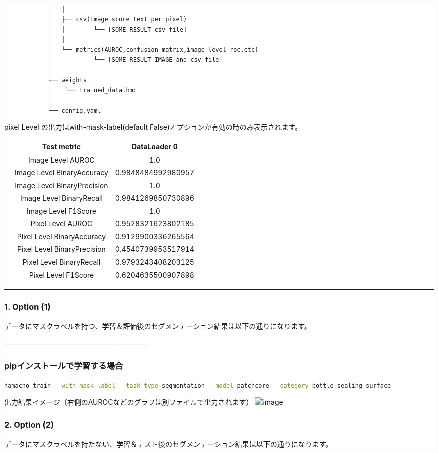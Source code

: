 ```
            │   │       
            │   ├── csv(Image score text per pixel)
            │   │        └── [SOME RESULT csv file]
            │   │
            │   └── metrics(AUROC,confusion_matrix,image-level-roc,etc)
            │            └── [SOME RESULT IMAGE and csv file]
            │           
            ├── weights
            │    └── trained_data.hmc
            │          
            └── config.yaml
```
pixel Level の出力はwith-mask-label(default False)オプションが有効の時のみ表示されます。

|     |  Test metric  | DataLoader 0       |
| --- | :-----------: | :------------------: |
||     Image Level AUROC       |          1.0|
||Image Level BinaryAccuracy   |  0.9848484992980957|
||Image Level BinaryPrecision  |          1.0|
|| Image Level BinaryRecall    |  0.9841269850730896|
||    Image Level F1Score      |          1.0|
||     Pixel Level AUROC       |  0.9528321623802185|
||Pixel Level BinaryAccuracy   |  0.9129900336265564|
||Pixel Level BinaryPrecision  |  0.4540739953517914|
|| Pixel Level BinaryRecall    |  0.9793243408203125|
||    Pixel Level F1Score      |  0.6204635500907898|

************


### 1. Option (1)
データにマスクラベルを持つ、学習＆評価後のセグメンテーション結果は以下の通りになります。

─────────────────────────────
### pipインストールで学習する場合
```sh
hamacho train --with-mask-label --task-type segmentation --model patchcore --category bottle-sealing-surface
```
出力結果イメージ（右側のAUROCなどのグラフは別ファイルで出力されます）
![image](https://user-images.githubusercontent.com/110383823/203926830-5fd6241d-d749-4fbb-80cb-18c8ac49957a.png)


### 2. Option (2)
データにマスクラベルを持たない、学習＆テスト後のセグメンテーション結果は以下の通りになります。
